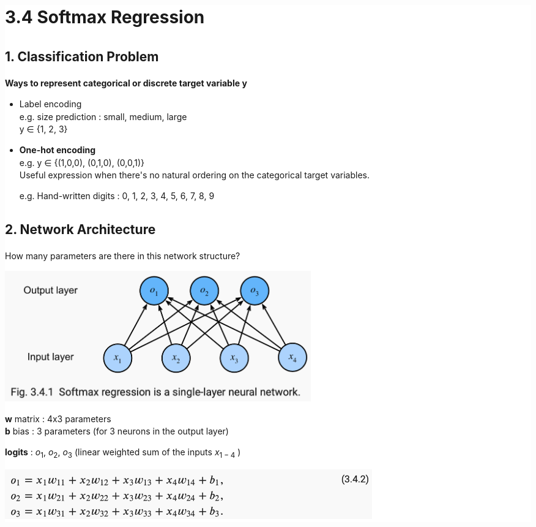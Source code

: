 # 3.4 Softmax Regression

## 1. Classification Problem

**Ways to represent categorical or discrete target variable  y** <br>

- Label encoding <br>
  e.g. size prediction : small, medium, large <br>
  y ∈ {1, 2, 3}

- **One-hot encoding**  <br>
  e.g. y ∈ {(1,0,0), (0,1,0), (0,0,1)} <br>
    Useful expression when there's no natural ordering on the categorical target variables. 

  e.g. Hand-written digits : 0, 1, 2, 3, 4, 5, 6, 7, 8, 9 <br>

## 2. Network Architecture

How many parameters are there in this network structure?

<img src='./images/3.4.1.png' width='500'/>

**w** matrix : 4x3 parameters <br>
**b** bias   : 3 parameters (for 3 neurons in the output layer)

**logits** : $o_1$, $o_2$, $o_3$ (linear weighted sum of the inputs $x_{1-4}$ )

<img src='./images/eq_3.4.2.png' width='600'/>
